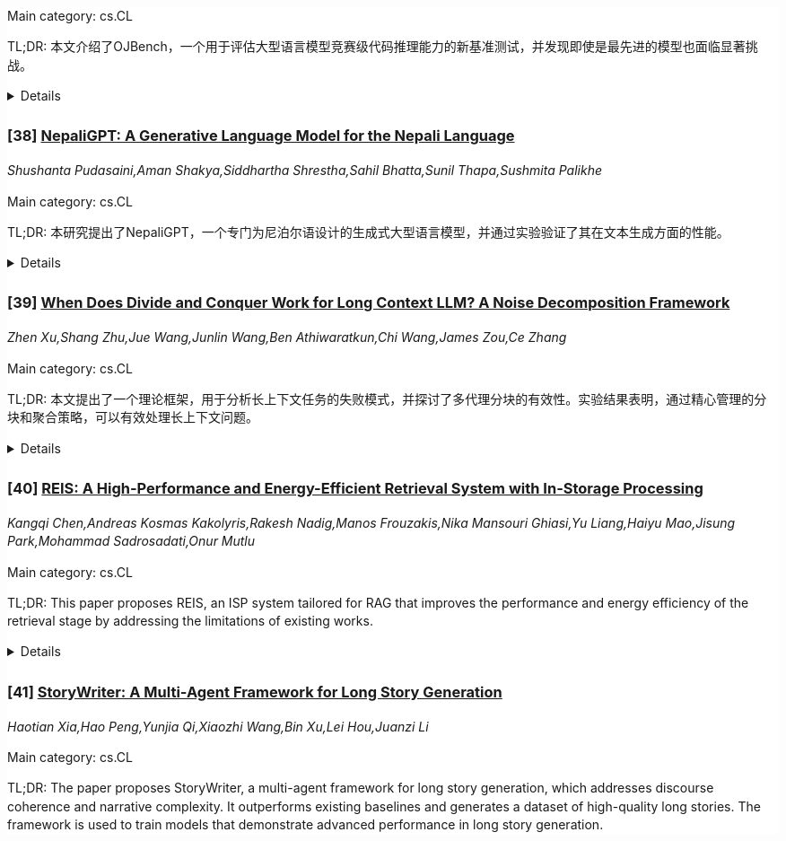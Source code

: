 Main category: cs.CL

TL;DR: 本文介绍了OJBench，一个用于评估大型语言模型竞赛级代码推理能力的新基准测试，并发现即使是最先进的模型也面临显著挑战。


<details><summary>Details</summary></details>


### [38] [NepaliGPT: A Generative Language Model for the Nepali Language](https://arxiv.org/abs/2506.16399)
*Shushanta Pudasaini,Aman Shakya,Siddhartha Shrestha,Sahil Bhatta,Sunil Thapa,Sushmita Palikhe*

Main category: cs.CL

TL;DR: 本研究提出了NepaliGPT，一个专门为尼泊尔语设计的生成式大型语言模型，并通过实验验证了其在文本生成方面的性能。


<details><summary>Details</summary></details>


### [39] [When Does Divide and Conquer Work for Long Context LLM? A Noise Decomposition Framework](https://arxiv.org/abs/2506.16411)
*Zhen Xu,Shang Zhu,Jue Wang,Junlin Wang,Ben Athiwaratkun,Chi Wang,James Zou,Ce Zhang*

Main category: cs.CL

TL;DR: 本文提出了一个理论框架，用于分析长上下文任务的失败模式，并探讨了多代理分块的有效性。实验结果表明，通过精心管理的分块和聚合策略，可以有效处理长上下文问题。


<details><summary>Details</summary></details>


### [40] [REIS: A High-Performance and Energy-Efficient Retrieval System with In-Storage Processing](https://arxiv.org/abs/2506.16444)
*Kangqi Chen,Andreas Kosmas Kakolyris,Rakesh Nadig,Manos Frouzakis,Nika Mansouri Ghiasi,Yu Liang,Haiyu Mao,Jisung Park,Mohammad Sadrosadati,Onur Mutlu*

Main category: cs.CL

TL;DR: This paper proposes REIS, an ISP system tailored for RAG that improves the performance and energy efficiency of the retrieval stage by addressing the limitations of existing works.


<details><summary>Details</summary></details>


### [41] [StoryWriter: A Multi-Agent Framework for Long Story Generation](https://arxiv.org/abs/2506.16445)
*Haotian Xia,Hao Peng,Yunjia Qi,Xiaozhi Wang,Bin Xu,Lei Hou,Juanzi Li*

Main category: cs.CL

TL;DR: The paper proposes StoryWriter, a multi-agent framework for long story generation, which addresses discourse coherence and narrative complexity. It outperforms existing baselines and generates a dataset of high-quality long stories. The framework is used to train models that demonstrate advanced performance in long story generation.

